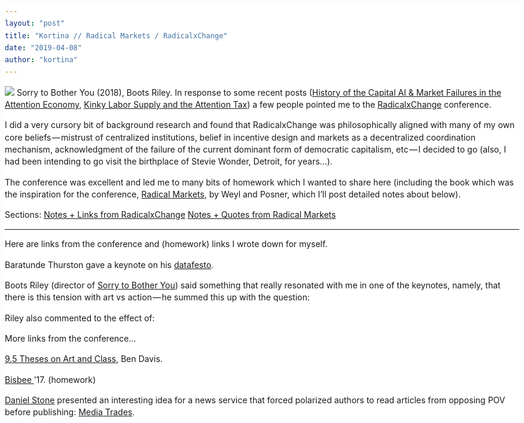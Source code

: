 ```yaml
---
layout: "post"
title: "Kortina // Radical Markets / RadicalxChange"
date: "2019-04-08"
author: "kortina"
---
```


![](https://cdn-images-1.medium.com/max/800/0*QAWx6nDMy3zYTrnl)
Sorry to Bother You (2018), Boots Riley.
In response to some recent posts ([History of the Capital AI & Market Failures in the Attention Economy](https://kortina.nyc/essays/market-failures-in-the-attention-economy/), [Kinky Labor Supply and the Attention Tax](https://kortina.nyc/essays/kinky-labor-supply-and-the-attention-tax/)) a few people pointed me to the [RadicalxChange](https://radicalxchange.org/) conference.

I did a very cursory bit of background research and found that RadicalxChange was philosophically aligned with many of my own core beliefs — mistrust of centralized institutions, belief in incentive design and markets as a decentralized coordination mechanism, acknowledgment of the failure of the current dominant form of democratic capitalism, etc — I decided to go (also, I had been intending to go visit the birthplace of Stevie Wonder, Detroit, for years…).

The conference was excellent and led me to many bits of homework which I wanted to share here (including the book which was the inspiration for the conference, [Radical Markets](https://www.amazon.com/Radical-Markets-Uprooting-Capitalism-Democracy/dp/0691177503?tag=kortina0e-20), by Weyl and Posner, which I’ll post detailed notes about below).

Sections:
[Notes + Links from RadicalxChange](https://medium.com/@kortina/f1f9952c1023#3277)
[Notes + Quotes from Radical Markets](https://medium.com/@kortina/f1f9952c1023#52ad)

---


Here are links from the conference and (homework) links I wrote down for myself.

Baratunde Thurston gave a keynote on his [datafesto](https://docs.google.com/document/d/1s-SNSo-7JoxvuBSsu2n1L67LnSS993A_RI8VfQOz73c/edit).

Boots Riley (director of [Sorry to Bother You](https://g.co/kgs/Zhw2LD)) said something that really resonated with me in one of the keynotes, namely, that there is this tension with art vs action — he summed this up with the question:


Riley also commented to the effect of:


More links from the conference…

[9.5 Theses on Art and Class](http://art.yale.edu/file_columns/0000/8594/9.5-theses-on-art-and-class-2011-10-25.pdf), Ben Davis.

[Bisbee ](https://g.co/kgs/WjPXER)’17. (homework)

[Daniel Stone](https://twitter.com/d_f_stone?lang=en) presented an interesting idea for a news service that forced polarized authors to read articles from opposing POV before publishing: [Media Trades](https://www.bowdoin.edu/profiles/faculty/dstone/media-trades.pdf).
